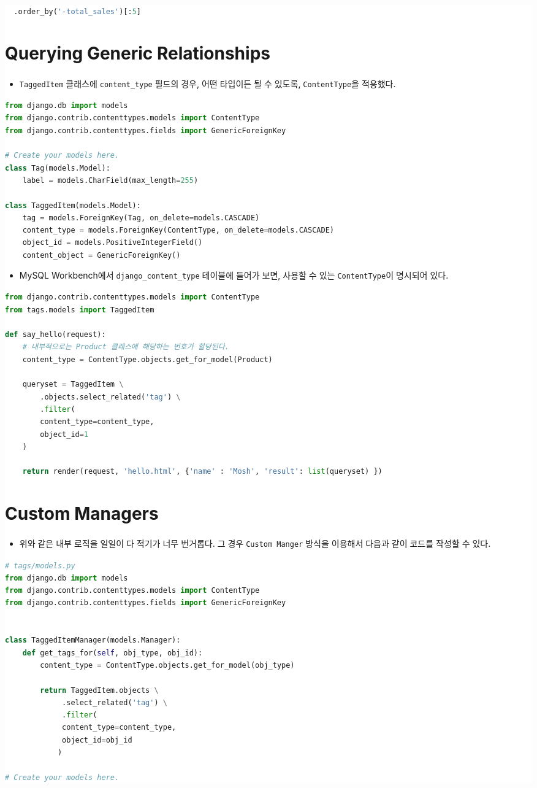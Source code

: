 ```python
  .order_by('-total_sales')[:5]
```

# Querying Generic Relationships
- `TaggedItem` 클래스에 `content_type` 필드의 경우, 어떤 타입이든 될 수 있도록, `ContentType`을 적용했다. 
```python
from django.db import models
from django.contrib.contenttypes.models import ContentType
from django.contrib.contenttypes.fields import GenericForeignKey

# Create your models here.
class Tag(models.Model):
    label = models.CharField(max_length=255)
    
class TaggedItem(models.Model):
    tag = models.ForeignKey(Tag, on_delete=models.CASCADE)
    content_type = models.ForeignKey(ContentType, on_delete=models.CASCADE)
    object_id = models.PositiveIntegerField()
    content_object = GenericForeignKey()
```

- MySQL Workbench에서 `django_content_type` 테이블에 들어가 보면, 사용할 수 있는 `ContentType`이 명시되어 있다.

```python
from django.contrib.contenttypes.models import ContentType 
from tags.models import TaggedItem

def say_hello(request):
    # 내부적으로는 Product 클래스에 해당하는 번호가 할당된다.
    content_type = ContentType.objects.get_for_model(Product)

    queryset = TaggedItem \
        .objects.select_related('tag') \
        .filter(
        content_type=content_type,
        object_id=1
    )

    return render(request, 'hello.html', {'name' : 'Mosh', 'result': list(queryset) })
```

# Custom Managers
- 위와 같은 내부 로직을 일일이 다 적기가 너무 번거롭다. 그 경우 `Custom Manger` 방식을 이용해서 다음과 같이 코드를 작성할 수 있다.

```python
# tags/models.py
from django.db import models
from django.contrib.contenttypes.models import ContentType
from django.contrib.contenttypes.fields import GenericForeignKey


class TaggedItemManager(models.Manager):
    def get_tags_for(self, obj_type, obj_id):    
        content_type = ContentType.objects.get_for_model(obj_type)

        return TaggedItem.objects \
             .select_related('tag') \
             .filter(      
             content_type=content_type,
             object_id=obj_id
            )
             
# Create your models here.
```